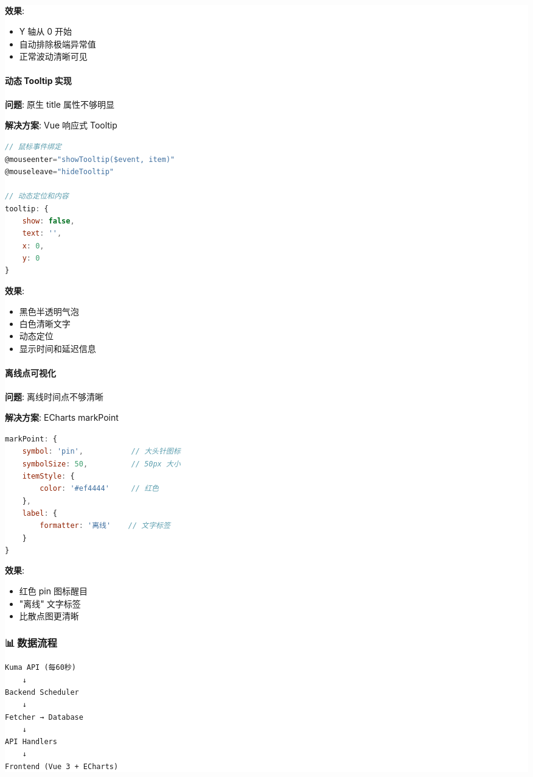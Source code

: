**效果**: 
- Y 轴从 0 开始
- 自动排除极端异常值
- 正常波动清晰可见

#### 动态 Tooltip 实现
**问题**: 原生 title 属性不够明显

**解决方案**: Vue 响应式 Tooltip
```javascript
// 鼠标事件绑定
@mouseenter="showTooltip($event, item)"
@mouseleave="hideTooltip"

// 动态定位和内容
tooltip: {
    show: false,
    text: '',
    x: 0,
    y: 0
}
```

**效果**:
- 黑色半透明气泡
- 白色清晰文字
- 动态定位
- 显示时间和延迟信息

#### 离线点可视化
**问题**: 离线时间点不够清晰

**解决方案**: ECharts markPoint
```javascript
markPoint: {
    symbol: 'pin',           // 大头针图标
    symbolSize: 50,          // 50px 大小
    itemStyle: {
        color: '#ef4444'     // 红色
    },
    label: {
        formatter: '离线'    // 文字标签
    }
}
```

**效果**:
- 红色 pin 图标醒目
- "离线" 文字标签
- 比散点图更清晰

### 📊 数据流程

```
Kuma API (每60秒)
    ↓
Backend Scheduler
    ↓
Fetcher → Database
    ↓
API Handlers
    ↓
Frontend (Vue 3 + ECharts)
```
